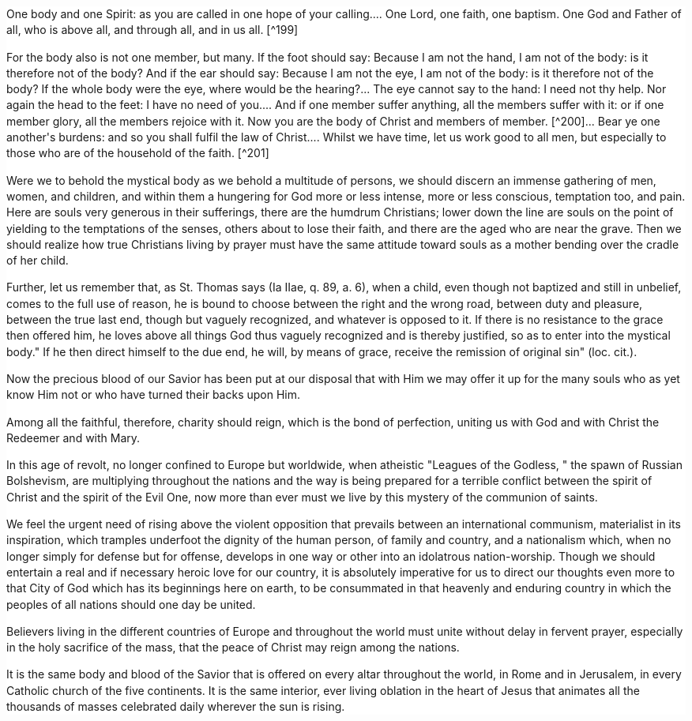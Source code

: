 One body and one Spirit: as you are called in one hope of your calling.... One Lord, one faith, one baptism. One God and Father of all, who is above all, and through all, and in us all. [^199]

For the body also is not one member, but many. If the foot should say: Because I am not the hand, I am not of the body: is it therefore not of the body? And if the ear should say: Because I am not the eye, I am not of the body: is it therefore not of the body? If the whole body were the eye, where would be the hearing?... The eye cannot say to the hand: I need not thy help. Nor again the head to the feet: I have no need of you.... And if one member suffer anything, all the members suffer with it: or if one member glory, all the members rejoice with it. Now you are the body of Christ and members of member. [^200]... Bear ye one another's burdens: and so you shall fulfil the law of Christ.... Whilst we have time, let us work good to all men, but especially to those who are of the household of the faith. [^201]

Were we to behold the mystical body as we behold a multitude of persons, we should discern an immense gathering of men, women, and children, and within them a hungering for God more or less intense, more or less conscious, temptation too, and pain. Here are souls very generous in their sufferings, there are the humdrum Christians; lower down the line are souls on the point of yielding to the temptations of the senses, others about to lose their faith, and there are the aged who are near the grave. Then we should realize how true Christians living by prayer must have the same attitude toward souls as a mother bending over the cradle of her child.

Further, let us remember that, as St. Thomas says (Ia IIae, q. 89, a. 6), when a child, even though not baptized and still in unbelief, comes to the full use of reason, he is bound to choose between the right and the wrong road, between duty and pleasure, between the true last end, though but vaguely recognized, and whatever is opposed to it. If there is no resistance to the grace then offered him, he loves above all things God thus vaguely recognized and is thereby justified, so as to enter into the mystical body." If he then direct himself to the due end, he will, by means of grace, receive the remission of original sin" (loc. cit.).

Now the precious blood of our Savior has been put at our disposal that with Him we may offer it up for the many souls who as yet know Him not or who have turned their backs upon Him.

Among all the faithful, therefore, charity should reign, which is the bond of perfection, uniting us with God and with Christ the Redeemer and with Mary.

In this age of revolt, no longer confined to Europe but worldwide, when atheistic "Leagues of the Godless, " the spawn of Russian Bolshevism, are multiplying throughout the nations and the way is being prepared for a terrible conflict between the spirit of Christ and the spirit of the Evil One, now more than ever must we live by this mystery of the communion of saints.

We feel the urgent need of rising above the violent opposition that prevails between an international communism, materialist in its inspiration, which tramples underfoot the dignity of the human person, of family and country, and a nationalism which, when no longer simply for defense but for offense, develops in one way or other into an idolatrous nation-worship. Though we should entertain a real and if necessary heroic love for our country, it is absolutely imperative for us to direct our thoughts even more to that City of God which has its beginnings here on earth, to be consummated in that heavenly and enduring country in which the peoples of all nations should one day be united.

Believers living in the different countries of Europe and throughout the world must unite without delay in fervent prayer, especially in the holy sacrifice of the mass, that the peace of Christ may reign among the nations.

It is the same body and blood of the Savior that is offered on every altar throughout the world, in Rome and in Jerusalem, in every Catholic church of the five continents. It is the same interior, ever living oblation in the heart of Jesus that animates all the thousands of masses celebrated daily wherever the sun is rising.
